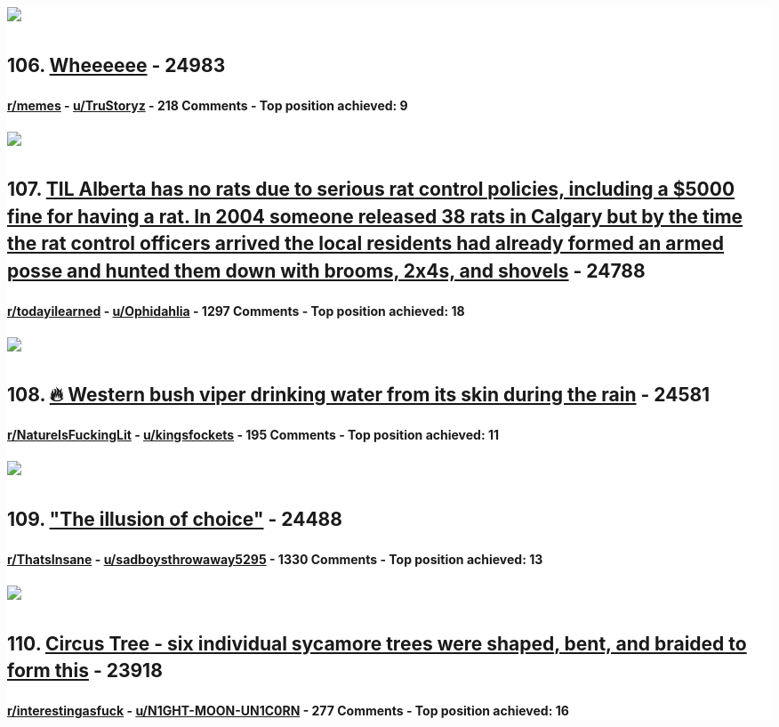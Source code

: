 <a href="https://i.redd.it/w9oa76mfjdt61.jpg"><img src="https://b.thumbs.redditmedia.com/aQ2fOqGRqM9YcYU9S8mInyHAOR9QufC4LC6sr7ua9nQ.jpg"></img></a>

## 106. [Wheeeeee](http://reddit.com/r/memes/comments/mrb6pv/wheeeeee/) - 24983
#### [r/memes](http://reddit.com/r/memes) - [u/TruStoryz](http://reddit.com/u/TruStoryz) - 218 Comments - Top position achieved: 9

<a href="https://v.redd.it/gwnlolfl2bt61"><img src="https://b.thumbs.redditmedia.com/9gtXJbiYNUzpLZL_i1TzQnDY-ITmBOpL5AlyCfA1Mao.jpg"></img></a>

## 107. [TIL Alberta has no rats due to serious rat control policies, including a $5000 fine for having a rat. In 2004 someone released 38 rats in Calgary but by the time the rat control officers arrived the local residents had already formed an armed posse and hunted them down with brooms, 2x4s, and shovels](http://reddit.com/r/todayilearned/comments/mri9vm/til_alberta_has_no_rats_due_to_serious_rat/) - 24788
#### [r/todayilearned](http://reddit.com/r/todayilearned) - [u/Ophidahlia](http://reddit.com/u/Ophidahlia) - 1297 Comments - Top position achieved: 18

<a href="https://www.cbc.ca/news/canada/neighbourhood-posse-stomps-out-rats-in-alberta-1.474371"><img src="https://b.thumbs.redditmedia.com/K5n90RaWrJ1ECZfxJAgPyGm8EqOEM7kGlMunRVFVqUU.jpg"></img></a>

## 108. [🔥 Western bush viper drinking water from its skin during the rain](http://reddit.com/r/NatureIsFuckingLit/comments/mr7inf/western_bush_viper_drinking_water_from_its_skin/) - 24581
#### [r/NatureIsFuckingLit](http://reddit.com/r/NatureIsFuckingLit) - [u/kingsfockets](http://reddit.com/u/kingsfockets) - 195 Comments - Top position achieved: 11

<a href="https://i.imgur.com/PVt0xQk.gifv"><img src="https://b.thumbs.redditmedia.com/ymVAOdekNZZbi6079ugx8pKiRRu-9GIxQk7jdstW8Io.jpg"></img></a>

## 109. ["The illusion of choice"](http://reddit.com/r/ThatsInsane/comments/mrebg2/the_illusion_of_choice/) - 24488
#### [r/ThatsInsane](http://reddit.com/r/ThatsInsane) - [u/sadboysthrowaway5295](http://reddit.com/u/sadboysthrowaway5295) - 1330 Comments - Top position achieved: 13

<a href="https://i.imgur.com/bnNDP0c.jpg"><img src="https://a.thumbs.redditmedia.com/yH9mDGzMwG0yUByBdUozMtZTW3NmO-RBWhSpE2sag-0.jpg"></img></a>

## 110. [Circus Tree - six individual sycamore trees were shaped, bent, and braided to form this](http://reddit.com/r/interestingasfuck/comments/mrlns8/circus_tree_six_individual_sycamore_trees_were/) - 23918
#### [r/interestingasfuck](http://reddit.com/r/interestingasfuck) - [u/N1GHT-MOON-UN1C0RN](http://reddit.com/u/N1GHT-MOON-UN1C0RN) - 277 Comments - Top position achieved: 16
